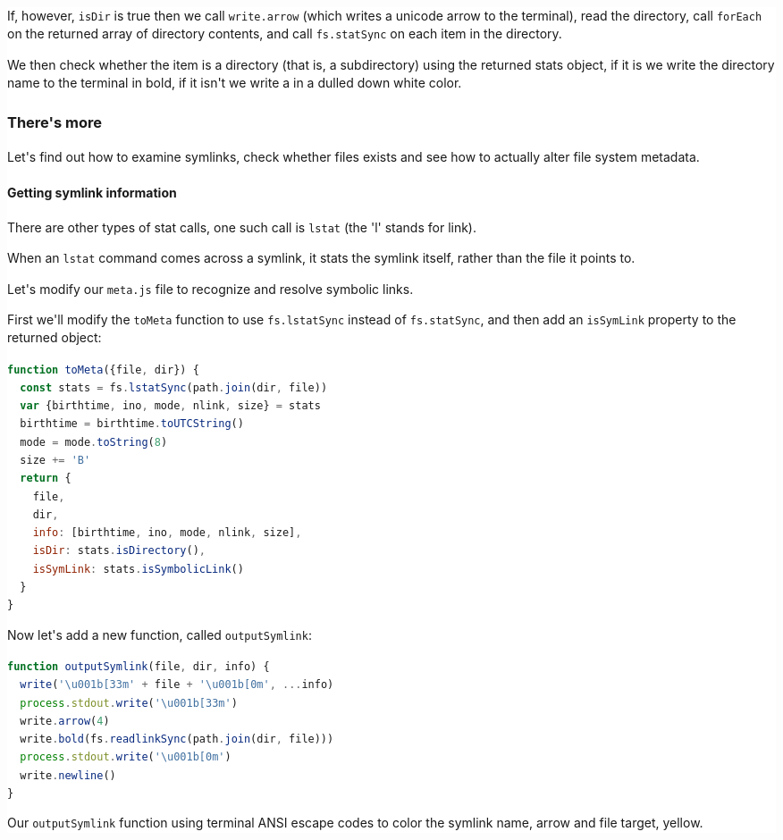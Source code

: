 If, however, `isDir` is true then we call `write.arrow` (which writes a unicode
arrow to the terminal), read the directory, call `forEach` on the returned array
of directory contents, and call `fs.statSync` on each item in the directory. 

We then check whether the item is a directory (that is, a subdirectory) 
using the returned stats object, if it is we write the directory name to the terminal
in bold, if it isn't we write a in a dulled down white color.  

### There's more

Let's find out how to examine symlinks, check whether files exists and see how to
actually alter file system metadata.

#### Getting symlink information 

There are other types of stat calls, one such call is `lstat` (the 'l' stands for link).

When an `lstat` command comes across a symlink, it stats the symlink itself, rather
than the file it points to.

Let's modify our `meta.js` file to recognize and resolve symbolic links.

First we'll modify the `toMeta` function to use `fs.lstatSync` instead of
`fs.statSync`, and then add an `isSymLink` property to the returned object:

```js
function toMeta({file, dir}) {
  const stats = fs.lstatSync(path.join(dir, file))
  var {birthtime, ino, mode, nlink, size} = stats
  birthtime = birthtime.toUTCString()
  mode = mode.toString(8)
  size += 'B'
  return {
    file,
    dir,
    info: [birthtime, ino, mode, nlink, size],
    isDir: stats.isDirectory(),
    isSymLink: stats.isSymbolicLink()
  }
}
```

Now let's add a new function, called `outputSymlink`:

```js
function outputSymlink(file, dir, info) {
  write('\u001b[33m' + file + '\u001b[0m', ...info)
  process.stdout.write('\u001b[33m')
  write.arrow(4)
  write.bold(fs.readlinkSync(path.join(dir, file)))
  process.stdout.write('\u001b[0m')
  write.newline()
}
```

Our `outputSymlink` function using terminal ANSI escape codes
to color the symlink name, arrow and file target, yellow.
